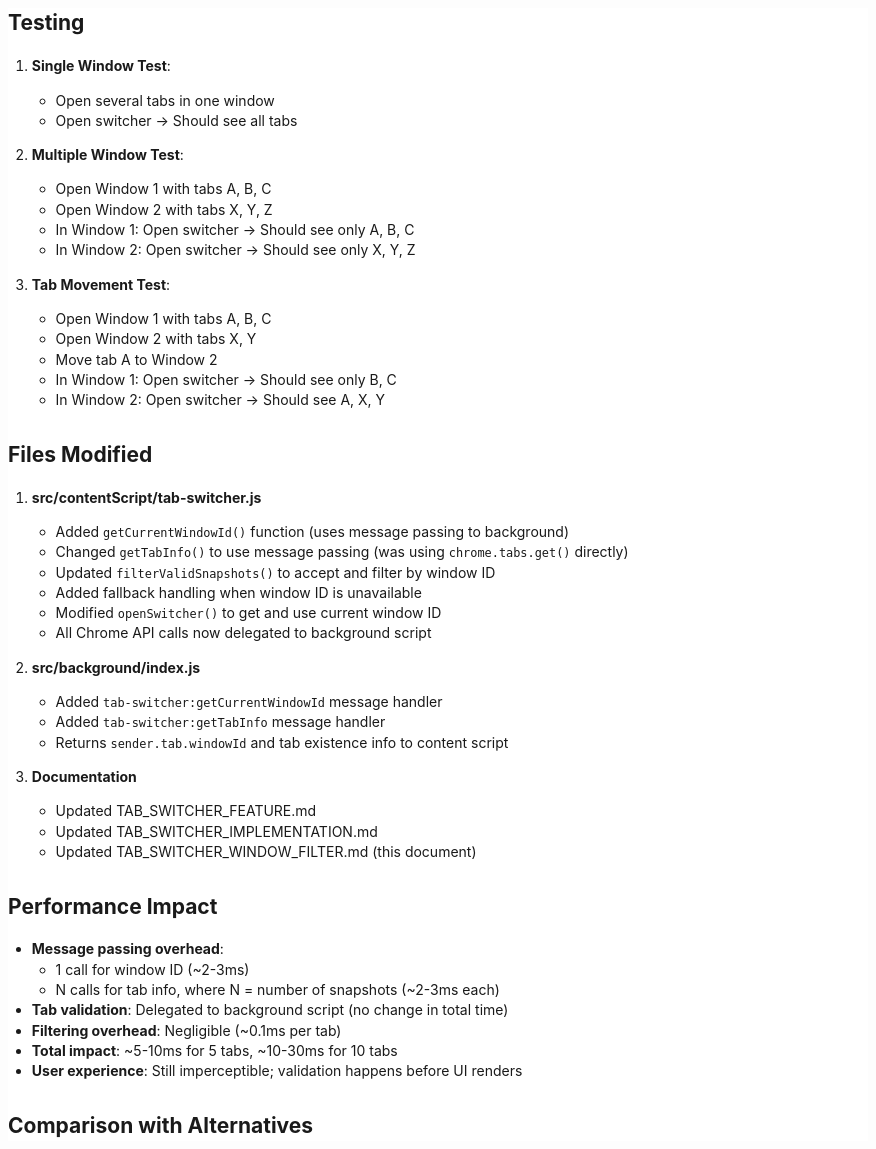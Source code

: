 ## Testing

1. **Single Window Test**:

   - Open several tabs in one window
   - Open switcher → Should see all tabs

2. **Multiple Window Test**:

   - Open Window 1 with tabs A, B, C
   - Open Window 2 with tabs X, Y, Z
   - In Window 1: Open switcher → Should see only A, B, C
   - In Window 2: Open switcher → Should see only X, Y, Z

3. **Tab Movement Test**:
   - Open Window 1 with tabs A, B, C
   - Open Window 2 with tabs X, Y
   - Move tab A to Window 2
   - In Window 1: Open switcher → Should see only B, C
   - In Window 2: Open switcher → Should see A, X, Y

## Files Modified

1. **src/contentScript/tab-switcher.js**

   - Added `getCurrentWindowId()` function (uses message passing to background)
   - Changed `getTabInfo()` to use message passing (was using `chrome.tabs.get()` directly)
   - Updated `filterValidSnapshots()` to accept and filter by window ID
   - Added fallback handling when window ID is unavailable
   - Modified `openSwitcher()` to get and use current window ID
   - All Chrome API calls now delegated to background script

2. **src/background/index.js**

   - Added `tab-switcher:getCurrentWindowId` message handler
   - Added `tab-switcher:getTabInfo` message handler
   - Returns `sender.tab.windowId` and tab existence info to content script

3. **Documentation**
   - Updated TAB_SWITCHER_FEATURE.md
   - Updated TAB_SWITCHER_IMPLEMENTATION.md
   - Updated TAB_SWITCHER_WINDOW_FILTER.md (this document)

## Performance Impact

- **Message passing overhead**:
  - 1 call for window ID (~2-3ms)
  - N calls for tab info, where N = number of snapshots (~2-3ms each)
- **Tab validation**: Delegated to background script (no change in total time)
- **Filtering overhead**: Negligible (~0.1ms per tab)
- **Total impact**: ~5-10ms for 5 tabs, ~10-30ms for 10 tabs
- **User experience**: Still imperceptible; validation happens before UI renders

## Comparison with Alternatives
